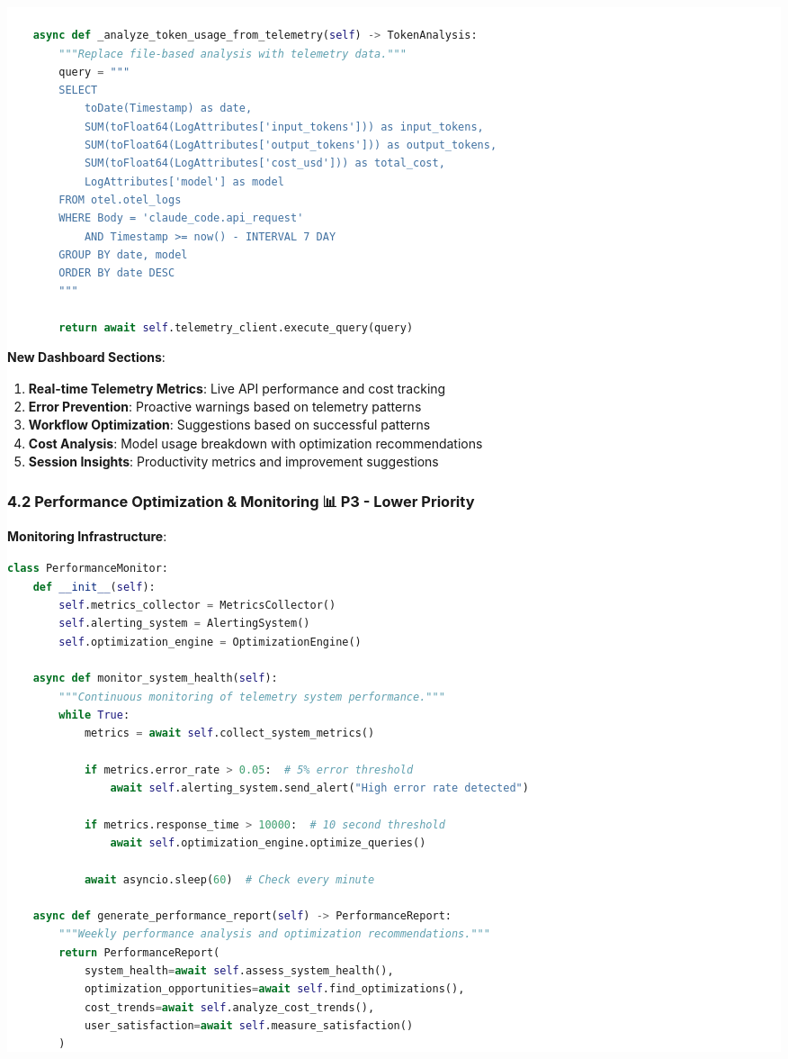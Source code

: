 ```python
    
    async def _analyze_token_usage_from_telemetry(self) -> TokenAnalysis:
        """Replace file-based analysis with telemetry data."""
        query = """
        SELECT 
            toDate(Timestamp) as date,
            SUM(toFloat64(LogAttributes['input_tokens'])) as input_tokens,
            SUM(toFloat64(LogAttributes['output_tokens'])) as output_tokens,
            SUM(toFloat64(LogAttributes['cost_usd'])) as total_cost,
            LogAttributes['model'] as model
        FROM otel.otel_logs 
        WHERE Body = 'claude_code.api_request'
            AND Timestamp >= now() - INTERVAL 7 DAY
        GROUP BY date, model
        ORDER BY date DESC
        """
        
        return await self.telemetry_client.execute_query(query)
```

**New Dashboard Sections**:
1. **Real-time Telemetry Metrics**: Live API performance and cost tracking
2. **Error Prevention**: Proactive warnings based on telemetry patterns  
3. **Workflow Optimization**: Suggestions based on successful patterns
4. **Cost Analysis**: Model usage breakdown with optimization recommendations
5. **Session Insights**: Productivity metrics and improvement suggestions

### 4.2 Performance Optimization & Monitoring 📊 **P3 - Lower Priority**

**Monitoring Infrastructure**:
```python
class PerformanceMonitor:
    def __init__(self):
        self.metrics_collector = MetricsCollector()
        self.alerting_system = AlertingSystem()
        self.optimization_engine = OptimizationEngine()
    
    async def monitor_system_health(self):
        """Continuous monitoring of telemetry system performance."""
        while True:
            metrics = await self.collect_system_metrics()
            
            if metrics.error_rate > 0.05:  # 5% error threshold
                await self.alerting_system.send_alert("High error rate detected")
            
            if metrics.response_time > 10000:  # 10 second threshold
                await self.optimization_engine.optimize_queries()
            
            await asyncio.sleep(60)  # Check every minute
    
    async def generate_performance_report(self) -> PerformanceReport:
        """Weekly performance analysis and optimization recommendations."""
        return PerformanceReport(
            system_health=await self.assess_system_health(),
            optimization_opportunities=await self.find_optimizations(),
            cost_trends=await self.analyze_cost_trends(),
            user_satisfaction=await self.measure_satisfaction()
        )
```
